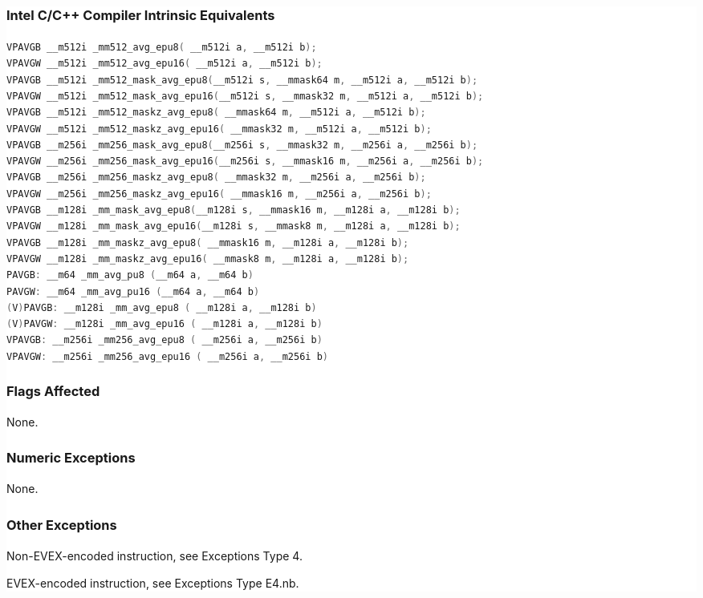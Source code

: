 ### Intel C/C++ Compiler Intrinsic Equivalents

```cpp
VPAVGB __m512i _mm512_avg_epu8( __m512i a, __m512i b);
VPAVGW __m512i _mm512_avg_epu16( __m512i a, __m512i b);
VPAVGB __m512i _mm512_mask_avg_epu8(__m512i s, __mmask64 m, __m512i a, __m512i b);
VPAVGW __m512i _mm512_mask_avg_epu16(__m512i s, __mmask32 m, __m512i a, __m512i b);
VPAVGB __m512i _mm512_maskz_avg_epu8( __mmask64 m, __m512i a, __m512i b);
VPAVGW __m512i _mm512_maskz_avg_epu16( __mmask32 m, __m512i a, __m512i b);
VPAVGB __m256i _mm256_mask_avg_epu8(__m256i s, __mmask32 m, __m256i a, __m256i b);
VPAVGW __m256i _mm256_mask_avg_epu16(__m256i s, __mmask16 m, __m256i a, __m256i b);
VPAVGB __m256i _mm256_maskz_avg_epu8( __mmask32 m, __m256i a, __m256i b);
VPAVGW __m256i _mm256_maskz_avg_epu16( __mmask16 m, __m256i a, __m256i b);
VPAVGB __m128i _mm_mask_avg_epu8(__m128i s, __mmask16 m, __m128i a, __m128i b);
VPAVGW __m128i _mm_mask_avg_epu16(__m128i s, __mmask8 m, __m128i a, __m128i b);
VPAVGB __m128i _mm_maskz_avg_epu8( __mmask16 m, __m128i a, __m128i b);
VPAVGW __m128i _mm_maskz_avg_epu16( __mmask8 m, __m128i a, __m128i b);
PAVGB: __m64 _mm_avg_pu8 (__m64 a, __m64 b)
PAVGW: __m64 _mm_avg_pu16 (__m64 a, __m64 b)
(V)PAVGB: __m128i _mm_avg_epu8 ( __m128i a, __m128i b)
(V)PAVGW: __m128i _mm_avg_epu16 ( __m128i a, __m128i b)
VPAVGB: __m256i _mm256_avg_epu8 ( __m256i a, __m256i b)
VPAVGW: __m256i _mm256_avg_epu16 ( __m256i a, __m256i b)
```
### Flags Affected


None.

### Numeric Exceptions


None.

### Other Exceptions


Non-EVEX-encoded instruction, see Exceptions Type 4.

EVEX-encoded instruction, see Exceptions Type E4.nb.

